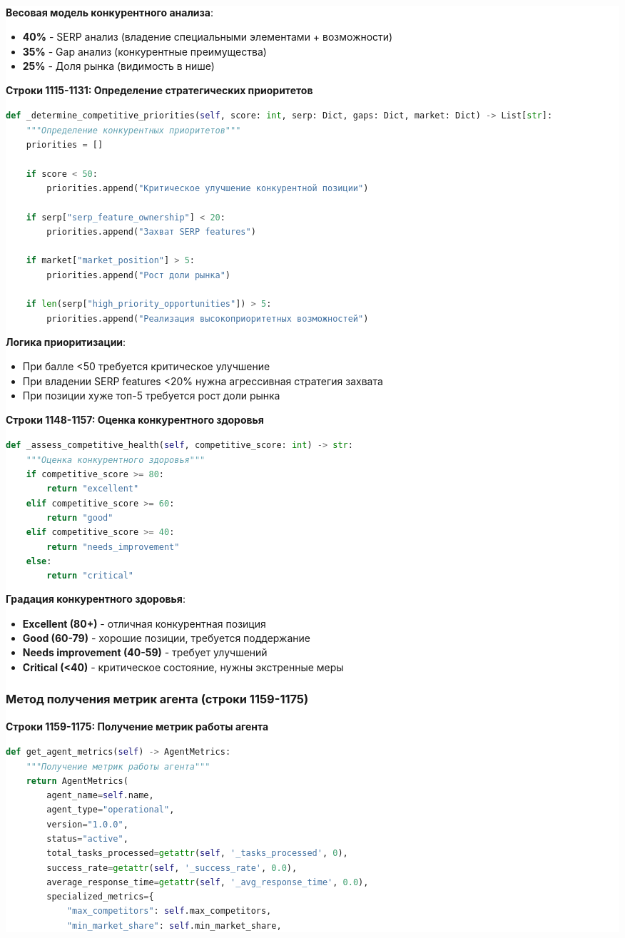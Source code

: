**Весовая модель конкурентного анализа**:
- **40%** - SERP анализ (владение специальными элементами + возможности)
- **35%** - Gap анализ (конкурентные преимущества)
- **25%** - Доля рынка (видимость в нише)

**Строки 1115-1131: Определение стратегических приоритетов**
```python
def _determine_competitive_priorities(self, score: int, serp: Dict, gaps: Dict, market: Dict) -> List[str]:
    """Определение конкурентных приоритетов"""
    priorities = []
    
    if score < 50:
        priorities.append("Критическое улучшение конкурентной позиции")
    
    if serp["serp_feature_ownership"] < 20:
        priorities.append("Захват SERP features")
    
    if market["market_position"] > 5:
        priorities.append("Рост доли рынка")
    
    if len(serp["high_priority_opportunities"]) > 5:
        priorities.append("Реализация высокоприоритетных возможностей")
```

**Логика приоритизации**:
- При балле <50 требуется критическое улучшение
- При владении SERP features <20% нужна агрессивная стратегия захвата
- При позиции хуже топ-5 требуется рост доли рынка

**Строки 1148-1157: Оценка конкурентного здоровья**
```python
def _assess_competitive_health(self, competitive_score: int) -> str:
    """Оценка конкурентного здоровья"""
    if competitive_score >= 80:
        return "excellent"
    elif competitive_score >= 60:
        return "good"
    elif competitive_score >= 40:
        return "needs_improvement"
    else:
        return "critical"
```

**Градация конкурентного здоровья**:
- **Excellent (80+)** - отличная конкурентная позиция
- **Good (60-79)** - хорошие позиции, требуется поддержание
- **Needs improvement (40-59)** - требует улучшений
- **Critical (<40)** - критическое состояние, нужны экстренные меры

### Метод получения метрик агента (строки 1159-1175)

**Строки 1159-1175: Получение метрик работы агента**
```python
def get_agent_metrics(self) -> AgentMetrics:
    """Получение метрик работы агента"""
    return AgentMetrics(
        agent_name=self.name,
        agent_type="operational",
        version="1.0.0", 
        status="active",
        total_tasks_processed=getattr(self, '_tasks_processed', 0),
        success_rate=getattr(self, '_success_rate', 0.0),
        average_response_time=getattr(self, '_avg_response_time', 0.0),
        specialized_metrics={
            "max_competitors": self.max_competitors,
            "min_market_share": self.min_market_share,
```